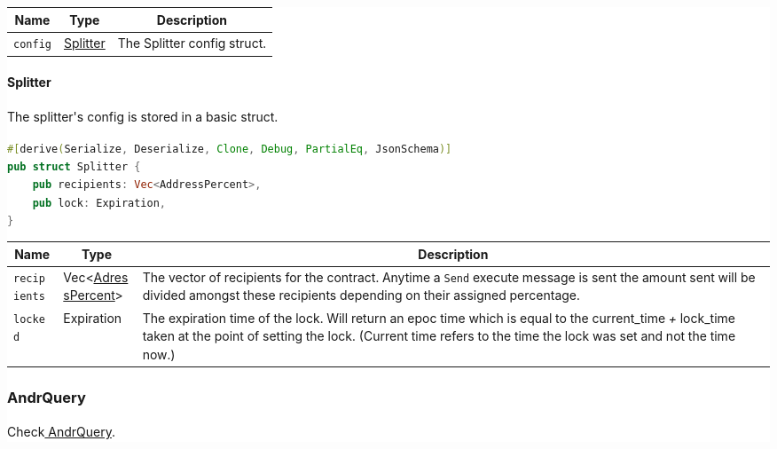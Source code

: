 
| Name     | Type                                       | Description                 |
| -------- | ------------------------------------------ | --------------------------- |
| `config` | [Splitter](andromeda-splitter.md#splitter) | The Splitter config struct. |

#### Splitter

The splitter's config is stored in a basic struct.

```rust
#[derive(Serialize, Deserialize, Clone, Debug, PartialEq, JsonSchema)]
pub struct Splitter {
    pub recipients: Vec<AddressPercent>, 
    pub lock: Expiration,                   
}
```

| Name         | Type                                                       | Description                                                                                                                                                                                                                   |
| ------------ | ---------------------------------------------------------- | ----------------------------------------------------------------------------------------------------------------------------------------------------------------------------------------------------------------------------- |
| `recipients` | Vec<[AdressPercent](andromeda-splitter.md#addresspercent)> | The vector of recipients for the contract. Anytime a `Send` execute message is sent the amount sent will be divided amongst these recipients depending on their assigned percentage.                                          |
| `locked`     | Expiration                                                 | The expiration time of the lock. Will return an epoc time which is equal to the current\_time _+_ lock\_time taken at the point of setting the lock. (Current time refers to the time the lock was set and not the time now.) |

### AndrQuery

Check[ AndrQuery](../platform-and-framework/ado\_base.md#andrquery).
